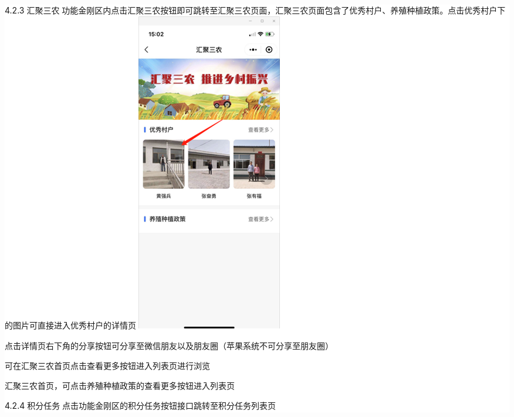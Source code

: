 4.2.3 汇聚三农
功能金刚区内点击汇聚三农按钮即可跳转至汇聚三农页面，汇聚三农页面包含了优秀村户、养殖种植政策。点击优秀村户下的图片可直接进入优秀村户的详情页
     ![输入图片说明](img/image22.png)

点击详情页右下角的分享按钮可分享至微信朋友以及朋友圈（苹果系统不可分享至朋友圈）
 
可在汇聚三农首页点击查看更多按钮进入列表页进行浏览
    
汇聚三农首页，可点击养殖种植政策的查看更多按钮进入列表页
 
4.2.4 积分任务
点击功能金刚区的积分任务按钮接口跳转至积分任务列表页